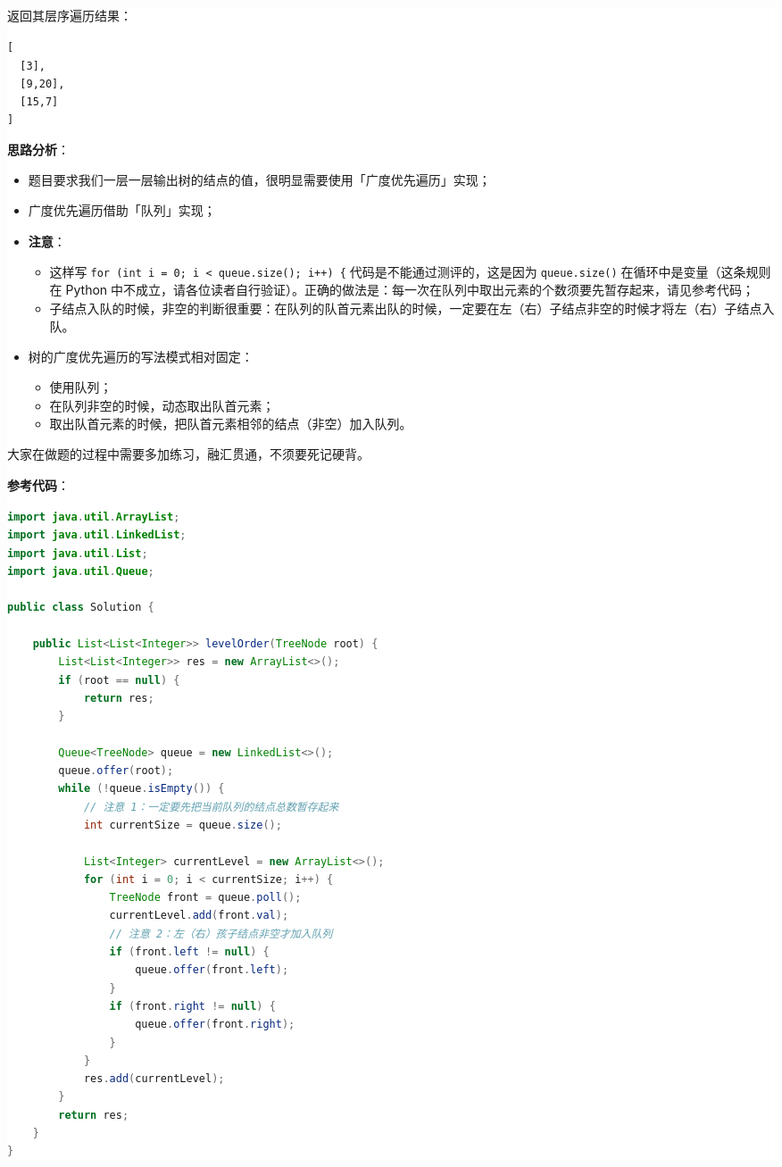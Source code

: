 返回其层序遍历结果：

```
[
  [3],
  [9,20],
  [15,7]
]
```

**思路分析**：

+ 题目要求我们一层一层输出树的结点的值，很明显需要使用「广度优先遍历」实现；
+ 广度优先遍历借助「队列」实现；

+ **注意**：

  + 这样写 `for (int i = 0; i < queue.size(); i++) {` 代码是不能通过测评的，这是因为 `queue.size()` 在循环中是变量（这条规则在 Python 中不成立，请各位读者自行验证）。正确的做法是：每一次在队列中取出元素的个数须要先暂存起来，请见参考代码；
  + 子结点入队的时候，非空的判断很重要：在队列的队首元素出队的时候，一定要在左（右）子结点非空的时候才将左（右）子结点入队。

+ 树的广度优先遍历的写法模式相对固定：

  + 使用队列；
  + 在队列非空的时候，动态取出队首元素；
  + 取出队首元素的时候，把队首元素相邻的结点（非空）加入队列。

大家在做题的过程中需要多加练习，融汇贯通，不须要死记硬背。

**参考代码**：

```Java []
import java.util.ArrayList;
import java.util.LinkedList;
import java.util.List;
import java.util.Queue;

public class Solution {

    public List<List<Integer>> levelOrder(TreeNode root) {
        List<List<Integer>> res = new ArrayList<>();
        if (root == null) {
            return res;
        }

        Queue<TreeNode> queue = new LinkedList<>();
        queue.offer(root);
        while (!queue.isEmpty()) {
            // 注意 1：一定要先把当前队列的结点总数暂存起来
            int currentSize = queue.size();

            List<Integer> currentLevel = new ArrayList<>();
            for (int i = 0; i < currentSize; i++) {
                TreeNode front = queue.poll();
                currentLevel.add(front.val);
                // 注意 2：左（右）孩子结点非空才加入队列
                if (front.left != null) {
                    queue.offer(front.left);
                }
                if (front.right != null) {
                    queue.offer(front.right);
                }
            }
            res.add(currentLevel);
        }
        return res;
    }
}
```